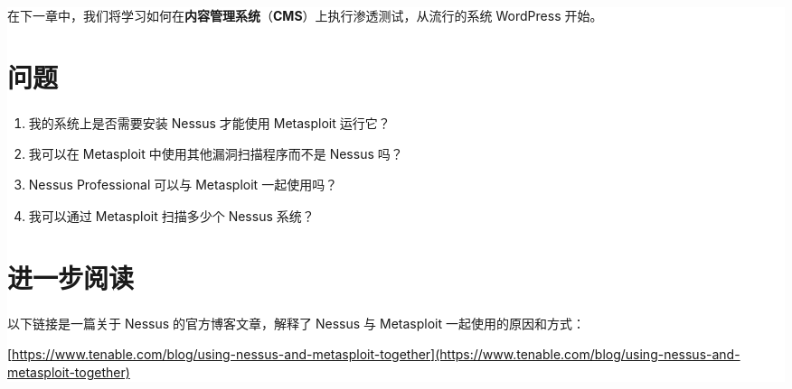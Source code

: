 在下一章中，我们将学习如何在**内容管理系统**（**CMS**）上执行渗透测试，从流行的系统 WordPress 开始。

# 问题

1.  我的系统上是否需要安装 Nessus 才能使用 Metasploit 运行它？

2.  我可以在 Metasploit 中使用其他漏洞扫描程序而不是 Nessus 吗？

3.  Nessus Professional 可以与 Metasploit 一起使用吗？

4.  我可以通过 Metasploit 扫描多少个 Nessus 系统？

# 进一步阅读

以下链接是一篇关于 Nessus 的官方博客文章，解释了 Nessus 与 Metasploit 一起使用的原因和方式：

[https://www.tenable.com/blog/using-nessus-and-metasploit-together](https://www.tenable.com/blog/using-nessus-and-metasploit-together)